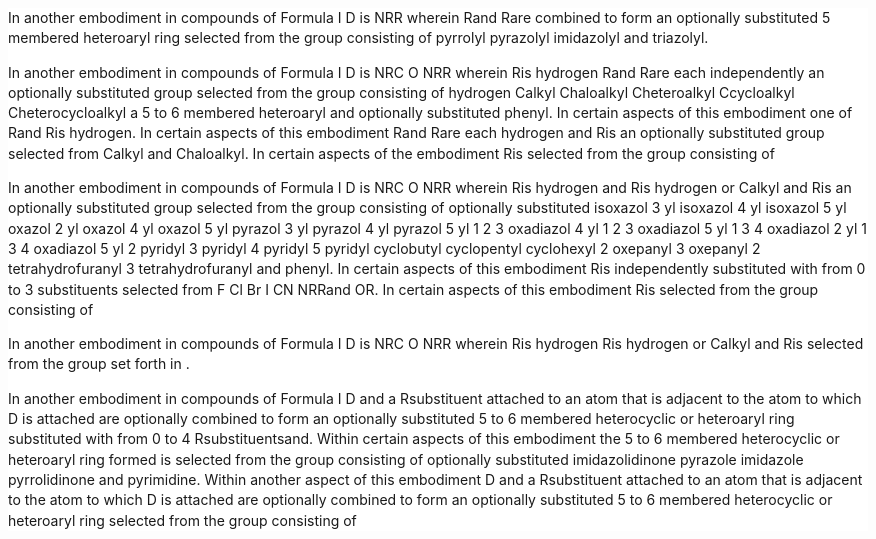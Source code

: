 In another embodiment in compounds of Formula I D is NRR wherein Rand Rare combined to form an optionally substituted 5 membered heteroaryl ring selected from the group consisting of pyrrolyl pyrazolyl imidazolyl and triazolyl.

In another embodiment in compounds of Formula I D is NRC O NRR wherein Ris hydrogen Rand Rare each independently an optionally substituted group selected from the group consisting of hydrogen Calkyl Chaloalkyl Cheteroalkyl Ccycloalkyl Cheterocycloalkyl a 5 to 6 membered heteroaryl and optionally substituted phenyl. In certain aspects of this embodiment one of Rand Ris hydrogen. In certain aspects of this embodiment Rand Rare each hydrogen and Ris an optionally substituted group selected from Calkyl and Chaloalkyl. In certain aspects of the embodiment Ris selected from the group consisting of

In another embodiment in compounds of Formula I D is NRC O NRR wherein Ris hydrogen and Ris hydrogen or Calkyl and Ris an optionally substituted group selected from the group consisting of optionally substituted isoxazol 3 yl isoxazol 4 yl isoxazol 5 yl oxazol 2 yl oxazol 4 yl oxazol 5 yl pyrazol 3 yl pyrazol 4 yl pyrazol 5 yl 1 2 3 oxadiazol 4 yl 1 2 3 oxadiazol 5 yl 1 3 4 oxadiazol 2 yl 1 3 4 oxadiazol 5 yl 2 pyridyl 3 pyridyl 4 pyridyl 5 pyridyl cyclobutyl cyclopentyl cyclohexyl 2 oxepanyl 3 oxepanyl 2 tetrahydrofuranyl 3 tetrahydrofuranyl and phenyl. In certain aspects of this embodiment Ris independently substituted with from 0 to 3 substituents selected from F Cl Br I CN NRRand OR. In certain aspects of this embodiment Ris selected from the group consisting of

In another embodiment in compounds of Formula I D is NRC O NRR wherein Ris hydrogen Ris hydrogen or Calkyl and Ris selected from the group set forth in .

In another embodiment in compounds of Formula I D and a Rsubstituent attached to an atom that is adjacent to the atom to which D is attached are optionally combined to form an optionally substituted 5 to 6 membered heterocyclic or heteroaryl ring substituted with from 0 to 4 Rsubstituentsand. Within certain aspects of this embodiment the 5 to 6 membered heterocyclic or heteroaryl ring formed is selected from the group consisting of optionally substituted imidazolidinone pyrazole imidazole pyrrolidinone and pyrimidine. Within another aspect of this embodiment D and a Rsubstituent attached to an atom that is adjacent to the atom to which D is attached are optionally combined to form an optionally substituted 5 to 6 membered heterocyclic or heteroaryl ring selected from the group consisting of 
